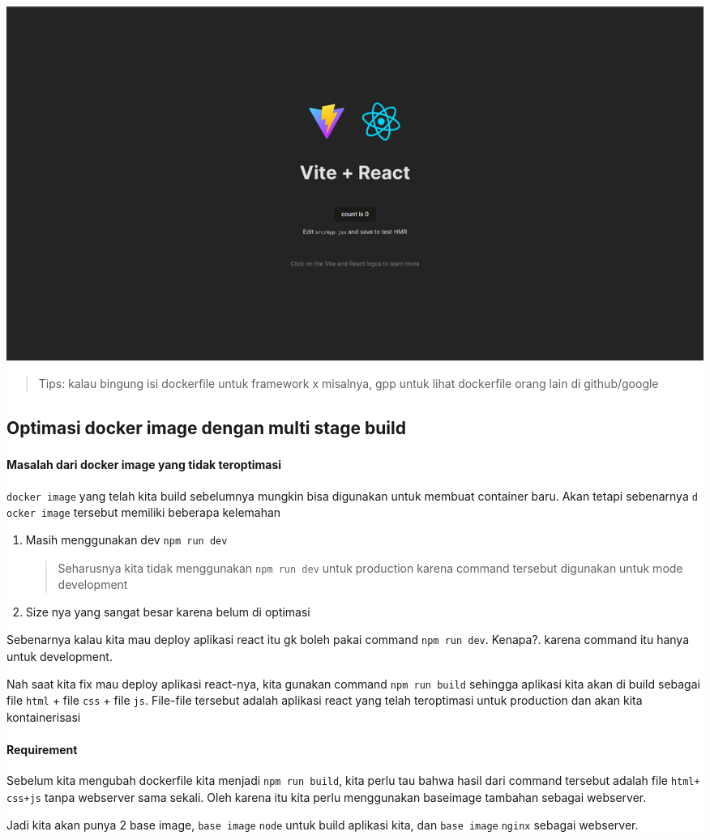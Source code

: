 ![Workflow production](img/9-app.png)

> Tips: kalau bingung isi dockerfile untuk framework x misalnya, gpp untuk lihat dockerfile orang lain di github/google

## Optimasi docker image dengan multi stage build

#### Masalah dari docker image yang tidak teroptimasi

`docker image` yang telah kita build sebelumnya mungkin bisa digunakan untuk membuat container baru. Akan tetapi sebenarnya `docker image` tersebut memiliki beberapa kelemahan

1. Masih menggunakan dev `npm run dev`
   > Seharusnya kita tidak menggunakan `npm run dev` untuk production karena command tersebut digunakan untuk mode development
2. Size nya yang sangat besar karena belum di optimasi

Sebenarnya kalau kita mau deploy aplikasi react itu gk boleh pakai command `npm run dev`. Kenapa?. karena command itu hanya untuk development.

Nah saat kita fix mau deploy aplikasi react-nya, kita gunakan command `npm run build` sehingga aplikasi kita akan di build sebagai file `html` + file `css` + file `js`. File-file tersebut adalah aplikasi react yang telah teroptimasi untuk production dan akan kita kontainerisasi

#### Requirement

Sebelum kita mengubah dockerfile kita menjadi `npm run build`, kita perlu tau bahwa hasil dari command tersebut adalah file `html+css+js` tanpa webserver sama sekali. Oleh karena itu kita perlu menggunakan baseimage tambahan sebagai webserver.

Jadi kita akan punya 2 base image, `base image` `node` untuk build aplikasi kita, dan `base image` `nginx` sebagai webserver.
